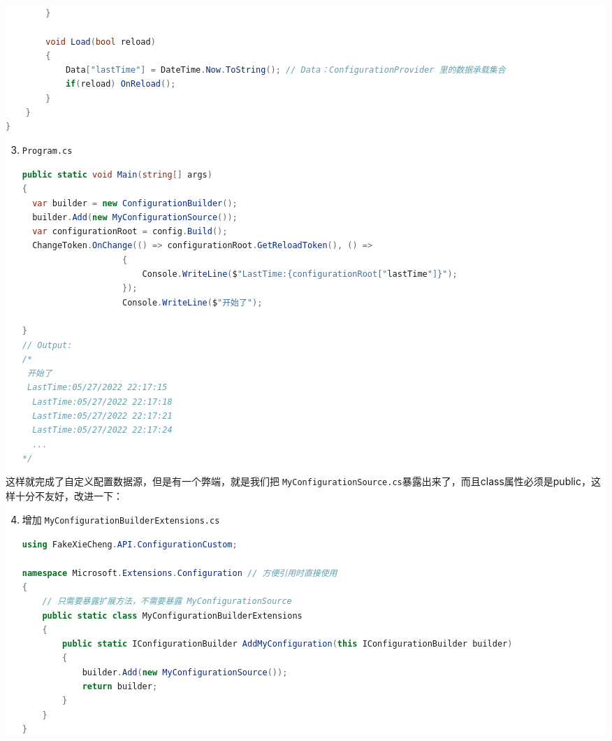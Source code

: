    ```csharp
           }
   
           void Load(bool reload)
           {
               Data["lastTime"] = DateTime.Now.ToString(); // Data：ConfigurationProvider 里的数据承载集合
               if(reload) OnReload();
           }
       }
   }
   ```

3. `Program.cs`

   ```csharp
   public static void Main(string[] args)
   {
     var builder = new ConfigurationBuilder();
     builder.Add(new MyConfigurationSource());
     var configurationRoot = config.Build();
     ChangeToken.OnChange(() => configurationRoot.GetReloadToken(), () =>
                       {
                           Console.WriteLine($"LastTime:{configurationRoot["lastTime"]}");
                       });
                       Console.WriteLine($"开始了");
     
   }
   // Output:
   /*
   	开始了
   	LastTime:05/27/2022 22:17:15
     LastTime:05/27/2022 22:17:18
     LastTime:05/27/2022 22:17:21
     LastTime:05/27/2022 22:17:24
     ...
   */
   ```

这样就完成了自定义配置数据源，但是有一个弊端，就是我们把 `MyConfigurationSource.cs`暴露出来了，而且class属性必须是public，这样十分不友好，改进一下：

4. 增加 `MyConfigurationBuilderExtensions.cs`

   ```csharp
   using FakeXieCheng.API.ConfigurationCustom;
   
   namespace Microsoft.Extensions.Configuration // 方便引用时直接使用
   {
       // 只需要暴露扩展方法，不需要暴露 MyConfigurationSource
       public static class MyConfigurationBuilderExtensions
       {
           public static IConfigurationBuilder AddMyConfiguration(this IConfigurationBuilder builder)
           {
               builder.Add(new MyConfigurationSource());
               return builder;
           }
       }
   }
   ```
